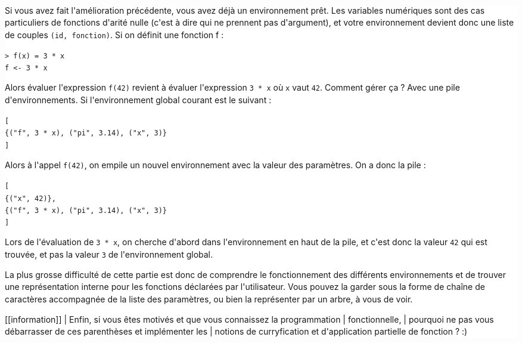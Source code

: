 
Si vous avez fait l'amélioration
précédente, vous avez déjà un environnement prêt. Les variables
numériques sont des cas particuliers de fonctions d'arité nulle
(c'est à dire qui ne prennent pas d'argument), et votre environnement
devient donc une liste de couples `(id, fonction)`. Si on définit
une fonction f :

```
> f(x) = 3 * x
f <- 3 * x
```

Alors évaluer l'expression `f(42)` revient à évaluer l'expression
`3 * x` où `x` vaut `42`. Comment gérer ça ? Avec une pile
d'environnements. Si l'environnement global courant est le suivant :

```
[
{("f", 3 * x), ("pi", 3.14), ("x", 3)}
]
```

Alors à l'appel `f(42)`, on empile un nouvel environnement avec la
valeur des paramètres. On a donc la pile :

```
[
{("x", 42)},
{("f", 3 * x), ("pi", 3.14), ("x", 3)}
]
```

Lors de l'évaluation de `3 * x`, on cherche d'abord dans l'environnement
en haut de la pile, et c'est donc la valeur `42` qui est trouvée, et pas
la valeur `3` de l'environnement global.

La plus grosse difficulté de cette partie est donc de comprendre le
fonctionnement des différents environnements et de trouver une représentation
interne pour les fonctions déclarées par l'utilisateur. Vous pouvez la
garder sous la forme de chaîne de caractères accompagnée de la liste des
paramètres, ou bien la représenter par un arbre, à vous de voir.

[[information]]
| Enfin, si vous êtes motivés et que vous connaissez la programmation
| fonctionnelle,
| pourquoi ne pas vous débarrasser de ces parenthèses et implémenter les
| notions de curryfication et d'application partielle de fonction ? :)
